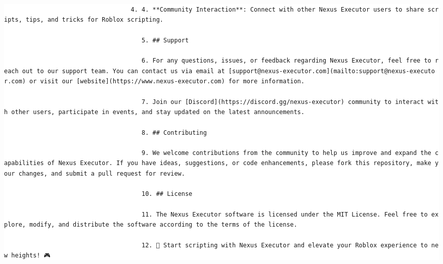                                       4. 4. **Community Interaction**: Connect with other Nexus Executor users to share scripts, tips, and tricks for Roblox scripting.
                                         
                                          5. ## Support
                                         
                                          6. For any questions, issues, or feedback regarding Nexus Executor, feel free to reach out to our support team. You can contact us via email at [support@nexus-executor.com](mailto:support@nexus-executor.com) or visit our [website](https://www.nexus-executor.com) for more information.
                                         
                                          7. Join our [Discord](https://discord.gg/nexus-executor) community to interact with other users, participate in events, and stay updated on the latest announcements.
                                         
                                          8. ## Contributing
                                         
                                          9. We welcome contributions from the community to help us improve and expand the capabilities of Nexus Executor. If you have ideas, suggestions, or code enhancements, please fork this repository, make your changes, and submit a pull request for review.
                                         
                                          10. ## License
                                         
                                          11. The Nexus Executor software is licensed under the MIT License. Feel free to explore, modify, and distribute the software according to the terms of the license.
                                         
                                          12. 🚀 Start scripting with Nexus Executor and elevate your Roblox experience to new heights! 🎮
